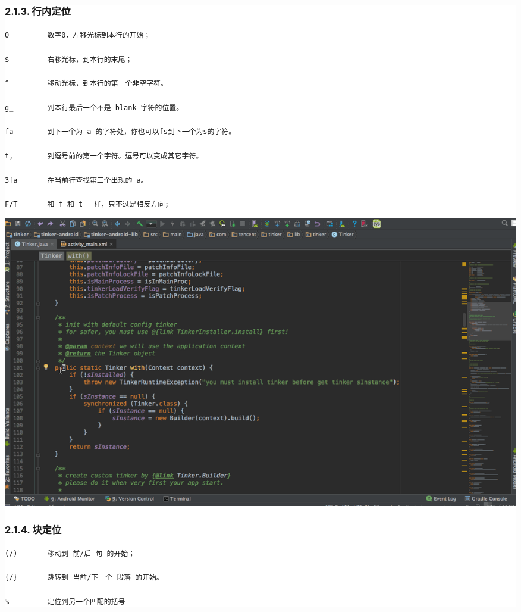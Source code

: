 ### 2.1.3. 行内定位

```
0         数字0，左移光标到本行的开始；

$         右移光标，到本行的末尾；

^         移动光标，到本行的第一个非空字符。

g_        到本行最后一个不是 blank 字符的位置。

fa        到下一个为 a 的字符处，你也可以fs到下一个为s的字符。

t,        到逗号前的第一个字符。逗号可以变成其它字符。

3fa       在当前行查找第三个出现的 a。

F/T       和 f 和 t 一样，只不过是相反方向;
```

![config](images/3.gif)

### 2.1.4. 块定位

```
(/)       移动到 前/后 句 的开始；

{/}       跳转到 当前/下一个 段落 的开始。

%         定位到另一个匹配的括号
```
